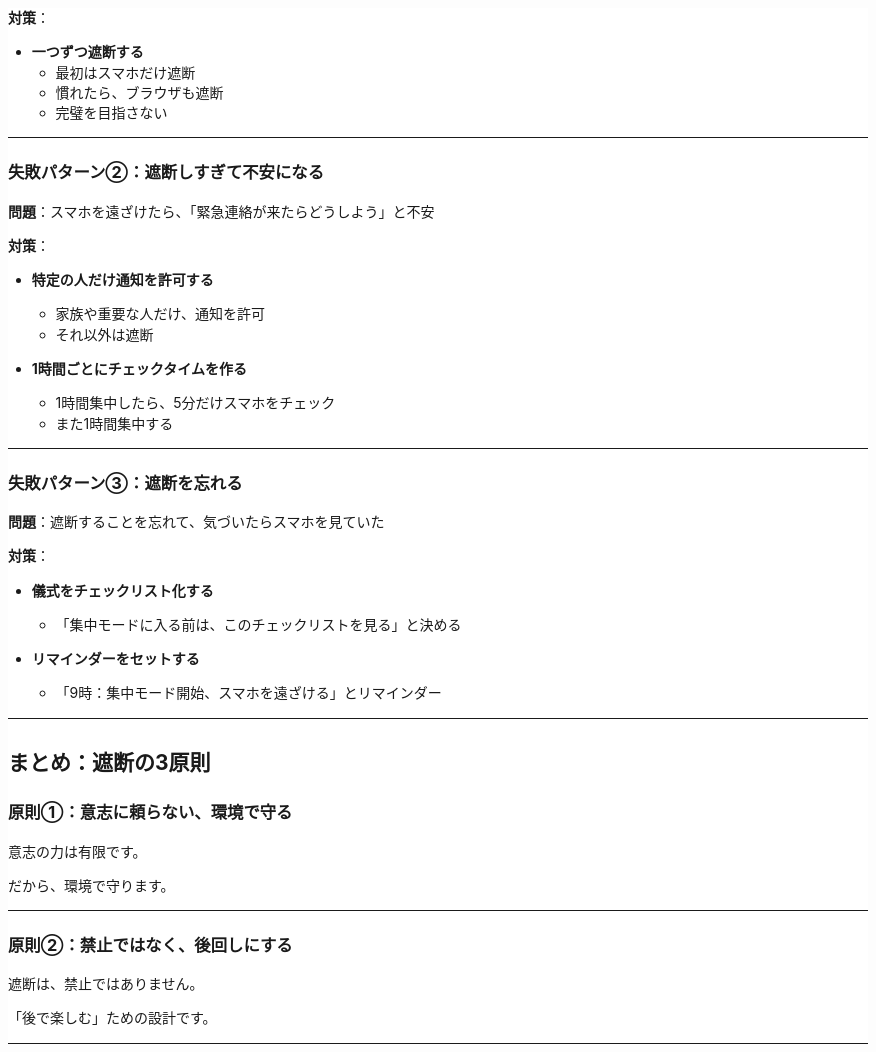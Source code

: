 **対策**：

* **一つずつ遮断する**
  - 最初はスマホだけ遮断
  - 慣れたら、ブラウザも遮断
  - 完璧を目指さない

---

### 失敗パターン②：遮断しすぎて不安になる

**問題**：スマホを遠ざけたら、「緊急連絡が来たらどうしよう」と不安

**対策**：

* **特定の人だけ通知を許可する**
  - 家族や重要な人だけ、通知を許可
  - それ以外は遮断

* **1時間ごとにチェックタイムを作る**
  - 1時間集中したら、5分だけスマホをチェック
  - また1時間集中する

---

### 失敗パターン③：遮断を忘れる

**問題**：遮断することを忘れて、気づいたらスマホを見ていた

**対策**：

* **儀式をチェックリスト化する**
  - 「集中モードに入る前は、このチェックリストを見る」と決める

* **リマインダーをセットする**
  - 「9時：集中モード開始、スマホを遠ざける」とリマインダー

---

## まとめ：遮断の3原則

### 原則①：意志に頼らない、環境で守る

意志の力は有限です。

だから、環境で守ります。

---

### 原則②：禁止ではなく、後回しにする

遮断は、禁止ではありません。

「後で楽しむ」ための設計です。

---
